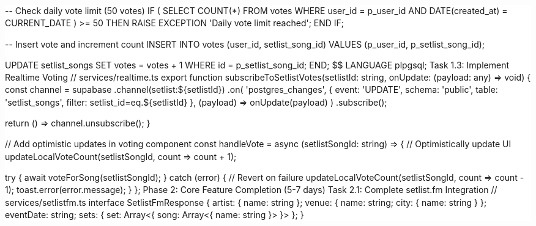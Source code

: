 -- Check daily vote limit (50 votes)
IF (
SELECT COUNT(*) FROM votes
WHERE user_id = p_user_id
AND DATE(created_at) = CURRENT_DATE
) >= 50 THEN
RAISE EXCEPTION 'Daily vote limit reached';
END IF;

-- Insert vote and increment count
INSERT INTO votes (user_id, setlist_song_id)
VALUES (p_user_id, p_setlist_song_id);

UPDATE setlist_songs
SET votes = votes + 1
WHERE id = p_setlist_song_id;
END;
$$ LANGUAGE plpgsql;
Task 1.3: Implement Realtime Voting
// services/realtime.ts
export function subscribeToSetlistVotes(setlistId: string, onUpdate: (payload: any) => void) {
const channel = supabase
.channel(setlist:${setlistId})
.on(
'postgres_changes',
{
event: 'UPDATE',
schema: 'public',
table: 'setlist_songs',
filter: setlist_id=eq.${setlistId}
},
(payload) => onUpdate(payload)
)
.subscribe();

return () => channel.unsubscribe();
}

// Add optimistic updates in voting component
const handleVote = async (setlistSongId: string) => {
// Optimistically update UI
updateLocalVoteCount(setlistSongId, count => count + 1);

try {
await voteForSong(setlistSongId);
} catch (error) {
// Revert on failure
updateLocalVoteCount(setlistSongId, count => count - 1);
toast.error(error.message);
}
};
Phase 2: Core Feature Completion (5-7 days)
Task 2.1: Complete setlist.fm Integration
// services/setlistfm.ts
interface SetlistFmResponse {
artist: { name: string };
venue: { name: string; city: { name: string } };
eventDate: string;
sets: { set: Array<{ song: Array<{ name: string }> }> };
}
